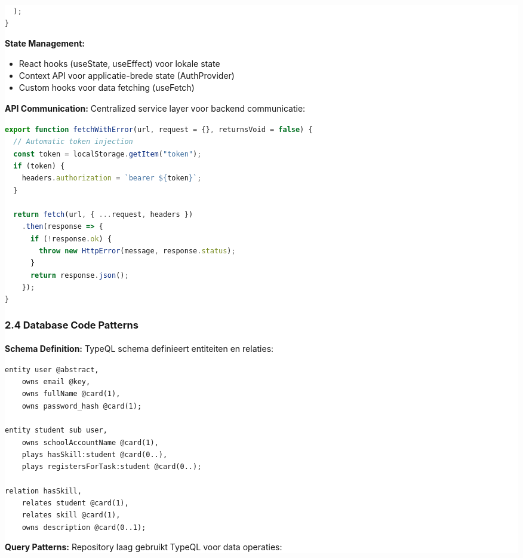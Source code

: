 ```jsx
  );
}
```

**State Management:**
- React hooks (useState, useEffect) voor lokale state
- Context API voor applicatie-brede state (AuthProvider)
- Custom hooks voor data fetching (useFetch)

**API Communication:**
Centralized service layer voor backend communicatie:

```javascript
export function fetchWithError(url, request = {}, returnsVoid = false) {
  // Automatic token injection
  const token = localStorage.getItem("token");
  if (token) {
    headers.authorization = `bearer ${token}`;
  }
  
  return fetch(url, { ...request, headers })
    .then(response => {
      if (!response.ok) {
        throw new HttpError(message, response.status);
      }
      return response.json();
    });
}
```

### 2.4 Database Code Patterns

**Schema Definition:**
TypeQL schema definieert entiteiten en relaties:

```typeql
entity user @abstract,
    owns email @key,
    owns fullName @card(1),
    owns password_hash @card(1);

entity student sub user,
    owns schoolAccountName @card(1),
    plays hasSkill:student @card(0..),
    plays registersForTask:student @card(0..);

relation hasSkill,
    relates student @card(1),
    relates skill @card(1),
    owns description @card(0..1);
```

**Query Patterns:**
Repository laag gebruikt TypeQL voor data operaties:
